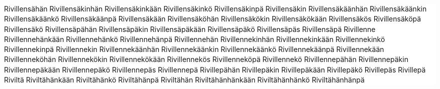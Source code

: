 Rivillensähän
Rivillensäkinhän
Rivillensäkinkään
Rivillensäkinkö
Rivillensäkinpä
Rivillensäkin
Rivillensäkäänhän
Rivillensäkäänkin
Rivillensäkäänkö
Rivillensäkäänpä
Rivillensäkään
Rivillensäköhän
Rivillensäkökin
Rivillensäkökään
Rivillensäkös
Rivillensäköpä
Rivillensäkö
Rivillensäpähän
Rivillensäpäkin
Rivillensäpäkään
Rivillensäpäkö
Rivillensäpäs
Rivillensäpä
Rivillenne
Rivillennehänkään
Rivillennehänkö
Rivillennehänpä
Rivillennehän
Rivillennekinhän
Rivillennekinkään
Rivillennekinkö
Rivillennekinpä
Rivillennekin
Rivillennekäänhän
Rivillennekäänkin
Rivillennekäänkö
Rivillennekäänpä
Rivillennekään
Rivillenneköhän
Rivillennekökin
Rivillennekökään
Rivillennekös
Rivillenneköpä
Rivillennekö
Rivillennepähän
Rivillennepäkin
Rivillennepäkään
Rivillennepäkö
Rivillennepäs
Rivillennepä
Rivillepähän
Rivillepäkin
Rivillepäkään
Rivillepäkö
Rivillepäs
Rivillepä
Riviltä
Riviltähänkään
Riviltähänkö
Riviltähänpä
Riviltähän
Riviltähänhänkään
Riviltähänhänkö
Riviltähänhänpä